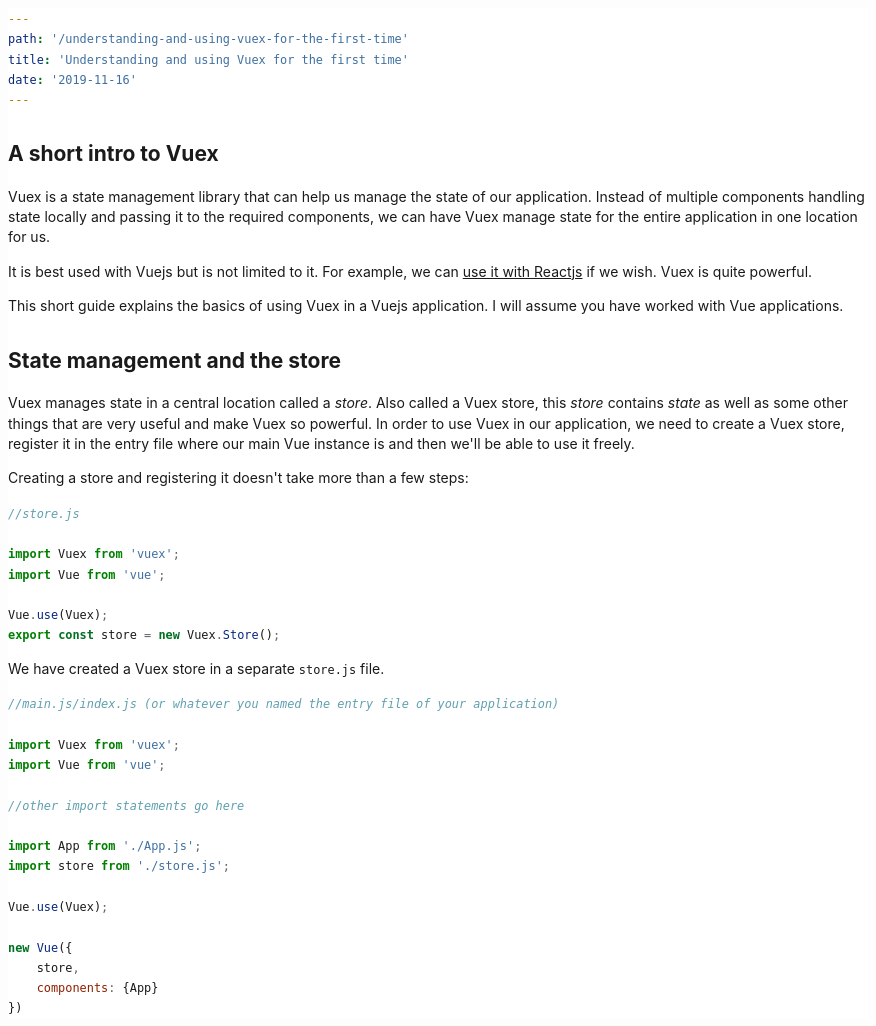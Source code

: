 ```yaml
---
path: '/understanding-and-using-vuex-for-the-first-time'
title: 'Understanding and using Vuex for the first time'
date: '2019-11-16'
---
```


## A short intro to Vuex
Vuex is a state management library that can help us manage the state of our application. Instead of multiple components handling state locally and passing it to the required components, we can have Vuex manage state for the entire application in one location for us.

It is best used with Vuejs but is not limited to it. For example, we can [use it with Reactjs](https://github.com/dennybiasiolli/react-vuex) if we wish. Vuex is quite powerful.

This short guide explains the basics of using Vuex in a Vuejs application. I will assume you have worked with Vue applications. 

## State management and the store
Vuex manages state in a central location called a *store*. Also called a Vuex store, this *store* contains *state* as well as some other things that are very useful and make Vuex so powerful. In order to use Vuex in our application, we need to create a Vuex store, register it in the entry file where our main Vue instance is and then we'll be able to use it freely.

Creating a store and registering it doesn't take more than a few steps:

```javascript
//store.js

import Vuex from 'vuex';
import Vue from 'vue';

Vue.use(Vuex);
export const store = new Vuex.Store();
```

We have created a Vuex store in a separate `store.js` file.

```javascript
//main.js/index.js (or whatever you named the entry file of your application)

import Vuex from 'vuex';
import Vue from 'vue';

//other import statements go here

import App from './App.js';
import store from './store.js';

Vue.use(Vuex);

new Vue({
	store,
    components: {App}
})
```

